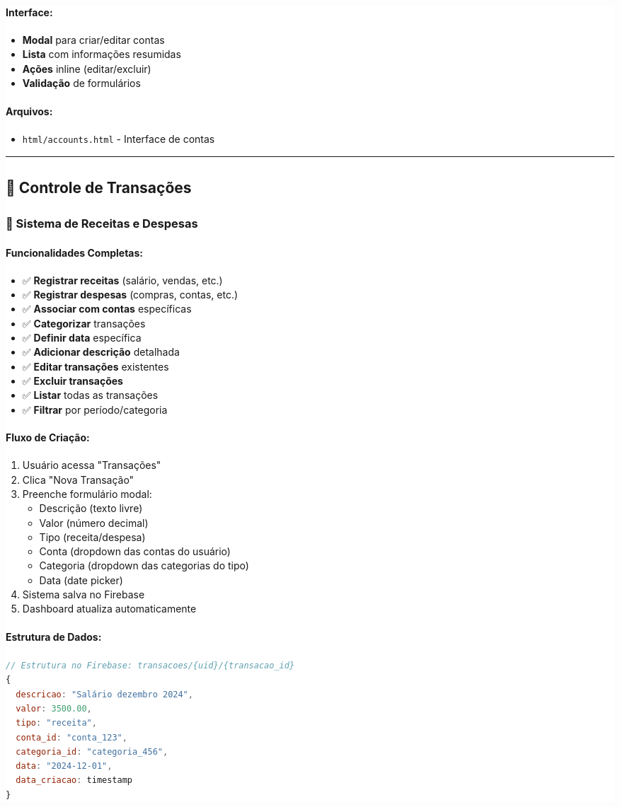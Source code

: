 #### Interface:
- **Modal** para criar/editar contas
- **Lista** com informações resumidas
- **Ações** inline (editar/excluir)
- **Validação** de formulários

#### Arquivos:
- `html/accounts.html` - Interface de contas

---

## 💸 Controle de Transações

### 📝 Sistema de Receitas e Despesas

#### Funcionalidades Completas:
- ✅ **Registrar receitas** (salário, vendas, etc.)
- ✅ **Registrar despesas** (compras, contas, etc.)
- ✅ **Associar com contas** específicas
- ✅ **Categorizar** transações
- ✅ **Definir data** específica
- ✅ **Adicionar descrição** detalhada
- ✅ **Editar transações** existentes
- ✅ **Excluir transações**
- ✅ **Listar** todas as transações
- ✅ **Filtrar** por período/categoria

#### Fluxo de Criação:
1. Usuário acessa "Transações"
2. Clica "Nova Transação"
3. Preenche formulário modal:
   - Descrição (texto livre)
   - Valor (número decimal)
   - Tipo (receita/despesa)
   - Conta (dropdown das contas do usuário)
   - Categoria (dropdown das categorias do tipo)
   - Data (date picker)
4. Sistema salva no Firebase
5. Dashboard atualiza automaticamente

#### Estrutura de Dados:
```javascript
// Estrutura no Firebase: transacoes/{uid}/{transacao_id}
{
  descricao: "Salário dezembro 2024",
  valor: 3500.00,
  tipo: "receita",
  conta_id: "conta_123",
  categoria_id: "categoria_456",
  data: "2024-12-01",
  data_criacao: timestamp
}
```
